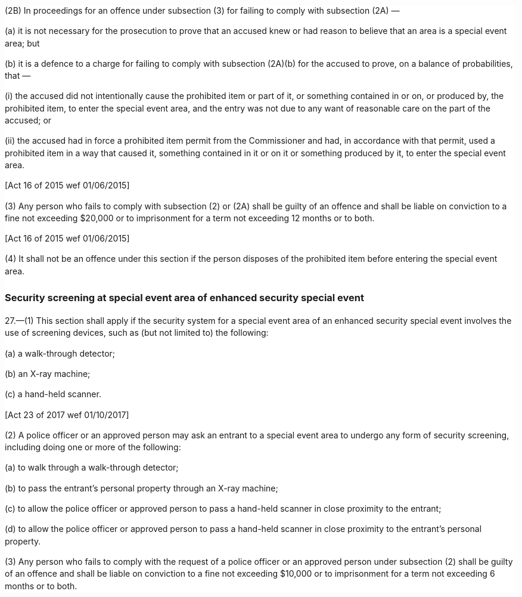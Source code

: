 (2B) In proceedings for an offence under subsection (3) for failing to comply with subsection (2A) —

(a) it is not necessary for the prosecution to prove that an accused knew or had reason to believe that an area is a special event area; but

(b) it is a defence to a charge for failing to comply with subsection (2A)(b) for the accused to prove, on a balance of probabilities, that —

(i) the accused did not intentionally cause the prohibited item or part of it, or something contained in or on, or produced by, the prohibited item, to enter the special event area, and the entry was not due to any want of reasonable care on the part of the accused; or

(ii) the accused had in force a prohibited item permit from the Commissioner and had, in accordance with that permit, used a prohibited item in a way that caused it, something contained in it or on it or something produced by it, to enter the special event area.

[Act 16 of 2015 wef 01/06/2015]

(3) Any person who fails to comply with subsection (2) or (2A) shall be guilty of an offence and shall be liable on conviction to a fine not exceeding $20,000 or to imprisonment for a term not exceeding 12 months or to both.

[Act 16 of 2015 wef 01/06/2015]

(4) It shall not be an offence under this section if the person disposes of the prohibited item before entering the special event area.

### Security screening at special event area of enhanced security special event

27\.—(1) This section shall apply if the security system for a special event area of an enhanced security special event involves the use of screening devices, such as (but not limited to) the following:

(a) a walk-through detector;

(b) an X-ray machine;

(c) a hand-held scanner.

[Act 23 of 2017 wef 01/10/2017]

(2) A police officer or an approved person may ask an entrant to a special event area to undergo any form of security screening, including doing one or more of the following:

(a) to walk through a walk-through detector;

(b) to pass the entrant’s personal property through an X-ray machine;

(c) to allow the police officer or approved person to pass a hand-held scanner in close proximity to the entrant;

(d) to allow the police officer or approved person to pass a hand-held scanner in close proximity to the entrant’s personal property.

(3) Any person who fails to comply with the request of a police officer or an approved person under subsection (2) shall be guilty of an offence and shall be liable on conviction to a fine not exceeding $10,000 or to imprisonment for a term not exceeding 6 months or to both.
